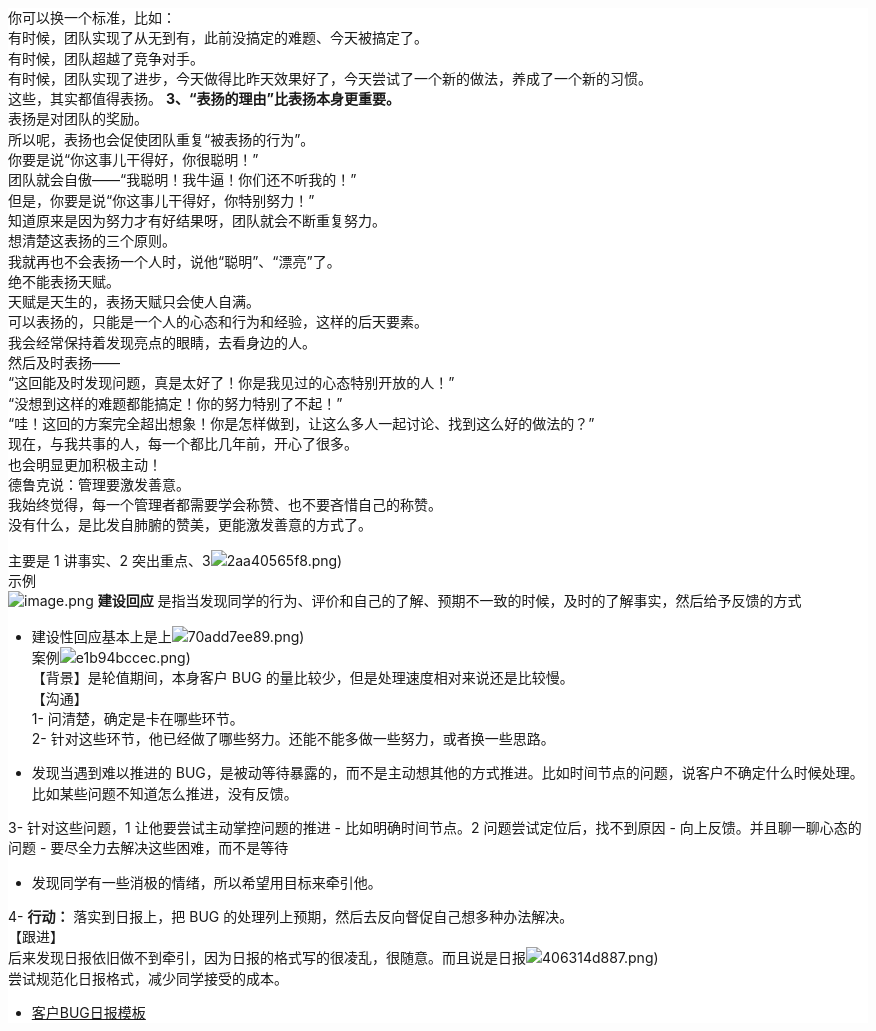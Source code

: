 你可以换一个标准，比如：  
有时候，团队实现了从无到有，此前没搞定的难题、今天被搞定了。  
有时候，团队超越了竞争对手。  
有时候，团队实现了进步，今天做得比昨天效果好了，今天尝试了一个新的做法，养成了一个新的习惯。  
这些，其实都值得表扬。
 **3、“表扬的理由”比表扬本身更重要。**  
表扬是对团队的奖励。  
所以呢，表扬也会促使团队重复“被表扬的行为”。  
你要是说“你这事儿干得好，你很聪明！”  
团队就会自傲——“我聪明！我牛逼！你们还不听我的！”  
但是，你要是说“你这事儿干得好，你特别努力！”  
知道原来是因为努力才有好结果呀，团队就会不断重复努力。  
想清楚这表扬的三个原则。  
我就再也不会表扬一个人时，说他“聪明”、“漂亮”了。  
绝不能表扬天赋。  
天赋是天生的，表扬天赋只会使人自满。  
可以表扬的，只能是一个人的心态和行为和经验，这样的后天要素。  
我会经常保持着发现亮点的眼睛，去看身边的人。  
然后及时表扬——  
“这回能及时发现问题，真是太好了！你是我见过的心态特别开放的人！”  
“没想到这样的难题都能搞定！你的努力特别了不起！”  
“哇！这回的方案完全超出想象！你是怎样做到，让这么多人一起讨论、找到这么好的做法的？”  
现在，与我共事的人，每一个都比几年前，开心了很多。  
也会明显更加积极主动！  
德鲁克说：管理要激发善意。  
我始终觉得，每一个管理者都需要学会称赞、也不要吝惜自己的称赞。  
没有什么，是比发自肺腑的赞美，更能激发善意的方式了。  

主要是 1 讲事实、2 突出重点、3![](../../Attachments/57281b1cf8db57fb9f9a162aa40565f8.png)2aa40565f8.png)  
示例  
![image.png](https://cdn.nlark.com/yuque/0/2022/png/488119/1665317604426-ce30339e-9d20-4216-bb27-78624bdfe5e6.png#clientId=u951a1b5d-c870-4&crop=0&crop=0&crop=1&crop=1&errorMessage=unknown%20error&from=paste&height=280&id=GTXRs&margin=%5Bobject%20Object%5D&name=image.png&originHeight=560&originWidth=1718&originalType=binary&ratio=1&rotation=0&showTitle=false&size=231486&status=error&style=none&taskId=uc9c689a6-ecd0-4738-a143-7b53530dbdc&title=&width=859)   **建设回应** 是指当发现同学的行为、评价和自己的了解、预期不一致的时候，及时的了解事实，然后给予反馈的方式

- 建设性回应基本上是上![](../../Attachments/00d87eceb2125f6dbf549670add7ee89.png)70add7ee89.png)  
案例![](../../Attachments/a8c63bf727525b014d41aae1b94bccec.png)e1b94bccec.png)  
【背景】是轮值期间，本身客户 BUG 的量比较少，但是处理速度相对来说还是比较慢。  
【沟通】  
1- 问清楚，确定是卡在哪些环节。  
2- 针对这些环节，他已经做了哪些努力。还能不能多做一些努力，或者换一些思路。

- 发现当遇到难以推进的 BUG，是被动等待暴露的，而不是主动想其他的方式推进。比如时间节点的问题，说客户不确定什么时候处理。比如某些问题不知道怎么推进，没有反馈。

3- 针对这些问题，1 让他要尝试主动掌控问题的推进 - 比如明确时间节点。2 问题尝试定位后，找不到原因 - 向上反馈。并且聊一聊心态的问题 - 要尽全力去解决这些困难，而不是等待

- 发现同学有一些消极的情绪，所以希望用目标来牵引他。

4- **行动：** 落实到日报上，把 BUG 的处理列上预期，然后去反向督促自己想多种办法解决。  
【跟进】  
后来发现日报依旧做不到牵引，因为日报的格式写的很凌乱，很随意。而且说是日报![](../../Attachments/a176459f8e499d5ff32ed1406314d887.png)406314d887.png)  
尝试规范化日报格式，减少同学接受的成本。

- [客户BUG日报模板](https://kms.fineres.com/pages/viewpage.action?pageId=518821169&src=contextnavpagetreemode)
